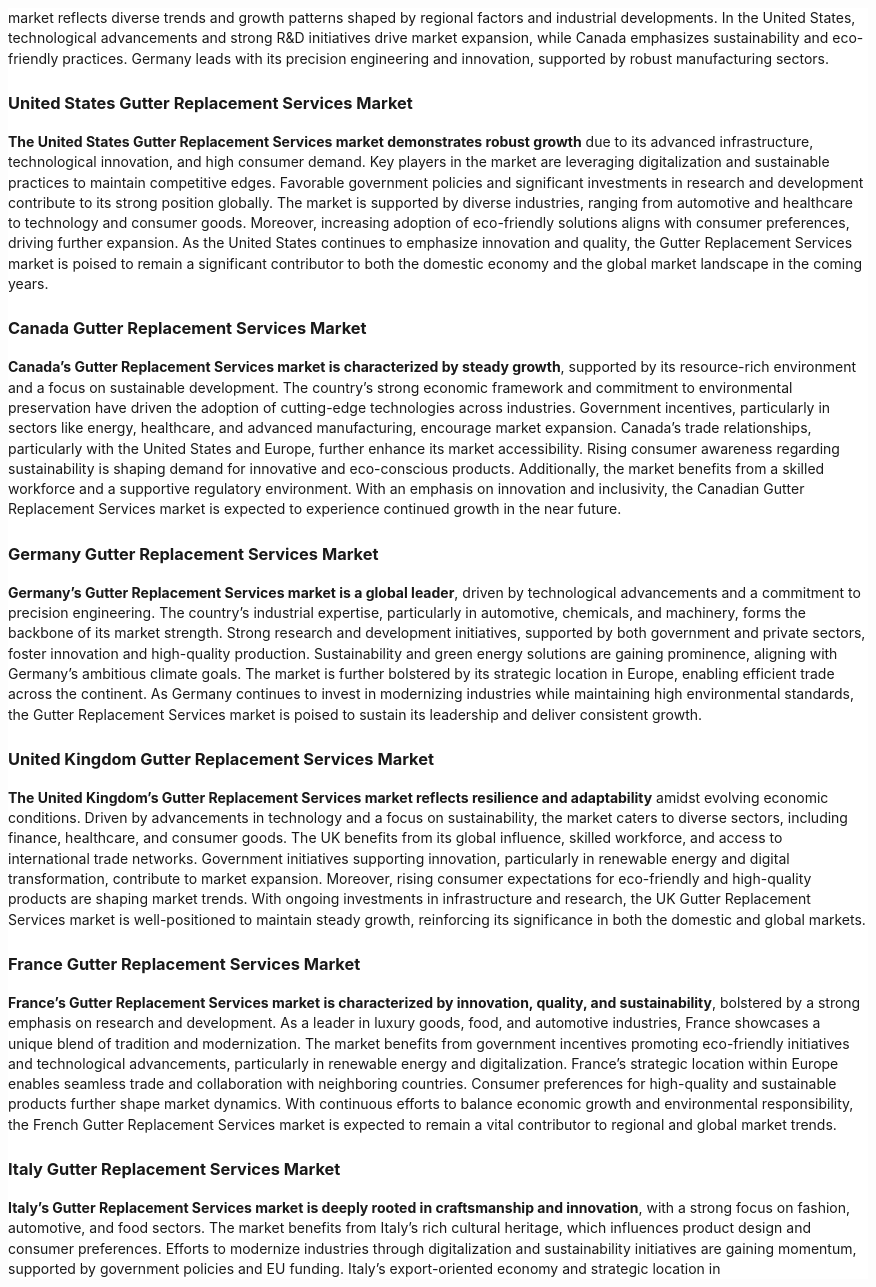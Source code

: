 market reflects diverse trends and growth patterns shaped by regional factors and industrial developments. In the United States, technological advancements and strong R&amp;D initiatives drive market expansion, while Canada emphasizes sustainability and eco-friendly practices. Germany leads with its precision engineering and innovation, supported by robust manufacturing sectors.</span></em></p></blockquote><h3><strong>United States Gutter Replacement Services Market</strong></h3><p><strong>The United States Gutter Replacement Services market demonstrates robust growth</strong> due to its advanced infrastructure, technological innovation, and high consumer demand. Key players in the market are leveraging digitalization and sustainable practices to maintain competitive edges. Favorable government policies and significant investments in research and development contribute to its strong position globally. The market is supported by diverse industries, ranging from automotive and healthcare to technology and consumer goods. Moreover, increasing adoption of eco-friendly solutions aligns with consumer preferences, driving further expansion. As the United States continues to emphasize innovation and quality, the Gutter Replacement Services market is poised to remain a significant contributor to both the domestic economy and the global market landscape in the coming years.</p><h3><strong>Canada Gutter Replacement Services Market</strong></h3><p><strong>Canada&rsquo;s Gutter Replacement Services market is characterized by steady growth</strong>, supported by its resource-rich environment and a focus on sustainable development. The country&rsquo;s strong economic framework and commitment to environmental preservation have driven the adoption of cutting-edge technologies across industries. Government incentives, particularly in sectors like energy, healthcare, and advanced manufacturing, encourage market expansion. Canada&rsquo;s trade relationships, particularly with the United States and Europe, further enhance its market accessibility. Rising consumer awareness regarding sustainability is shaping demand for innovative and eco-conscious products. Additionally, the market benefits from a skilled workforce and a supportive regulatory environment. With an emphasis on innovation and inclusivity, the Canadian Gutter Replacement Services market is expected to experience continued growth in the near future.</p><h3><strong>Germany Gutter Replacement Services Market</strong></h3><p><strong>Germany&rsquo;s Gutter Replacement Services market is a global leader</strong>, driven by technological advancements and a commitment to precision engineering. The country&rsquo;s industrial expertise, particularly in automotive, chemicals, and machinery, forms the backbone of its market strength. Strong research and development initiatives, supported by both government and private sectors, foster innovation and high-quality production. Sustainability and green energy solutions are gaining prominence, aligning with Germany&rsquo;s ambitious climate goals. The market is further bolstered by its strategic location in Europe, enabling efficient trade across the continent. As Germany continues to invest in modernizing industries while maintaining high environmental standards, the Gutter Replacement Services market is poised to sustain its leadership and deliver consistent growth.</p><h3><strong>United Kingdom Gutter Replacement Services Market</strong></h3><p><strong>The United Kingdom&rsquo;s Gutter Replacement Services market reflects resilience and adaptability</strong> amidst evolving economic conditions. Driven by advancements in technology and a focus on sustainability, the market caters to diverse sectors, including finance, healthcare, and consumer goods. The UK benefits from its global influence, skilled workforce, and access to international trade networks. Government initiatives supporting innovation, particularly in renewable energy and digital transformation, contribute to market expansion. Moreover, rising consumer expectations for eco-friendly and high-quality products are shaping market trends. With ongoing investments in infrastructure and research, the UK Gutter Replacement Services market is well-positioned to maintain steady growth, reinforcing its significance in both the domestic and global markets.</p><h3><strong>France Gutter Replacement Services Market</strong></h3><p><strong>France&rsquo;s Gutter Replacement Services market is characterized by innovation, quality, and sustainability</strong>, bolstered by a strong emphasis on research and development. As a leader in luxury goods, food, and automotive industries, France showcases a unique blend of tradition and modernization. The market benefits from government incentives promoting eco-friendly initiatives and technological advancements, particularly in renewable energy and digitalization. France&rsquo;s strategic location within Europe enables seamless trade and collaboration with neighboring countries. Consumer preferences for high-quality and sustainable products further shape market dynamics. With continuous efforts to balance economic growth and environmental responsibility, the French Gutter Replacement Services market is expected to remain a vital contributor to regional and global market trends.</p><h3><strong>Italy Gutter Replacement Services Market</strong></h3><p><strong>Italy&rsquo;s Gutter Replacement Services market is deeply rooted in craftsmanship and innovation</strong>, with a strong focus on fashion, automotive, and food sectors. The market benefits from Italy&rsquo;s rich cultural heritage, which influences product design and consumer preferences. Efforts to modernize industries through digitalization and sustainability initiatives are gaining momentum, supported by government policies and EU funding. Italy&rsquo;s export-oriented economy and strategic location in